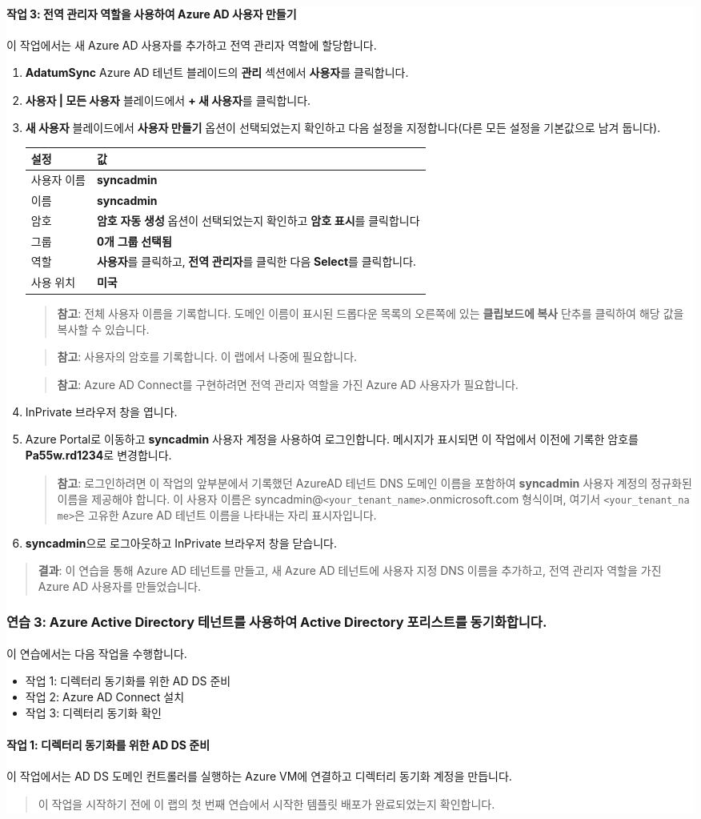 #### 작업 3: 전역 관리자 역할을 사용하여 Azure AD 사용자 만들기

이 작업에서는 새 Azure AD 사용자를 추가하고 전역 관리자 역할에 할당합니다. 

1. **AdatumSync** Azure AD 테넌트 블레이드의 **관리** 섹션에서 **사용자**를 클릭합니다.

1. **사용자 \| 모든 사용자** 블레이드에서 **+ 새 사용자**를 클릭합니다. 

1. **새 사용자** 블레이드에서 **사용자 만들기** 옵션이 선택되었는지 확인하고 다음 설정을 지정합니다(다른 모든 설정을 기본값으로 남겨 둡니다).

   |설정|값|
   |---|---|
   |사용자 이름| **syncadmin** |
   |이름| **syncadmin** |
   |암호| **암호 자동 생성** 옵션이 선택되었는지 확인하고 **암호 표시**를 클릭합니다|
   |그룹| **0개 그룹 선택됨** |
   |역할| **사용자**를 클릭하고, **전역 관리자**를 클릭한 다음 **Select**를 클릭합니다.|
   |사용 위치| **미국** |  

    >**참고**: 전체 사용자 이름을 기록합니다. 도메인 이름이 표시된 드롭다운 목록의 오른쪽에 있는 **클립보드에 복사** 단추를 클릭하여 해당 값을 복사할 수 있습니다. 

    >**참고**: 사용자의 암호를 기록합니다. 이 랩에서 나중에 필요합니다. 

    >**참고**: Azure AD Connect를 구현하려면 전역 관리자 역할을 가진 Azure AD 사용자가 필요합니다.

1. InPrivate 브라우저 창을 엽니다.

1. Azure Portal로 이동하고 **syncadmin** 사용자 계정을 사용하여 로그인합니다. 메시지가 표시되면 이 작업에서 이전에 기록한 암호를 **Pa55w.rd1234**로 변경합니다.

    >**참고**: 로그인하려면 이 작업의 앞부분에서 기록했던 AzureAD 테넌트 DNS 도메인 이름을 포함하여 **syncadmin** 사용자 계정의 정규화된 이름을 제공해야 합니다. 이 사용자 이름은 syncadmin@`<your_tenant_name>`.onmicrosoft.com 형식이며, 여기서 `<your_tenant_name>`은 고유한 Azure AD 테넌트 이름을 나타내는 자리 표시자입니다. 

1. **syncadmin**으로 로그아웃하고 InPrivate 브라우저 창을 닫습니다.

> **결과**: 이 연습을 통해 Azure AD 테넌트를 만들고, 새 Azure AD 테넌트에 사용자 지정 DNS 이름을 추가하고, 전역 관리자 역할을 가진 Azure AD 사용자를 만들었습니다.


### 연습 3: Azure Active Directory 테넌트를 사용하여 Active Directory 포리스트를 동기화합니다.

이 연습에서는 다음 작업을 수행합니다.

- 작업 1: 디렉터리 동기화를 위한 AD DS 준비
- 작업 2: Azure AD Connect 설치
- 작업 3: 디렉터리 동기화 확인

#### 작업 1: 디렉터리 동기화를 위한 AD DS 준비

이 작업에서는 AD DS 도메인 컨트롤러를 실행하는 Azure VM에 연결하고 디렉터리 동기화 계정을 만듭니다. 

   > 이 작업을 시작하기 전에 이 랩의 첫 번째 연습에서 시작한 템플릿 배포가 완료되었는지 확인합니다.
